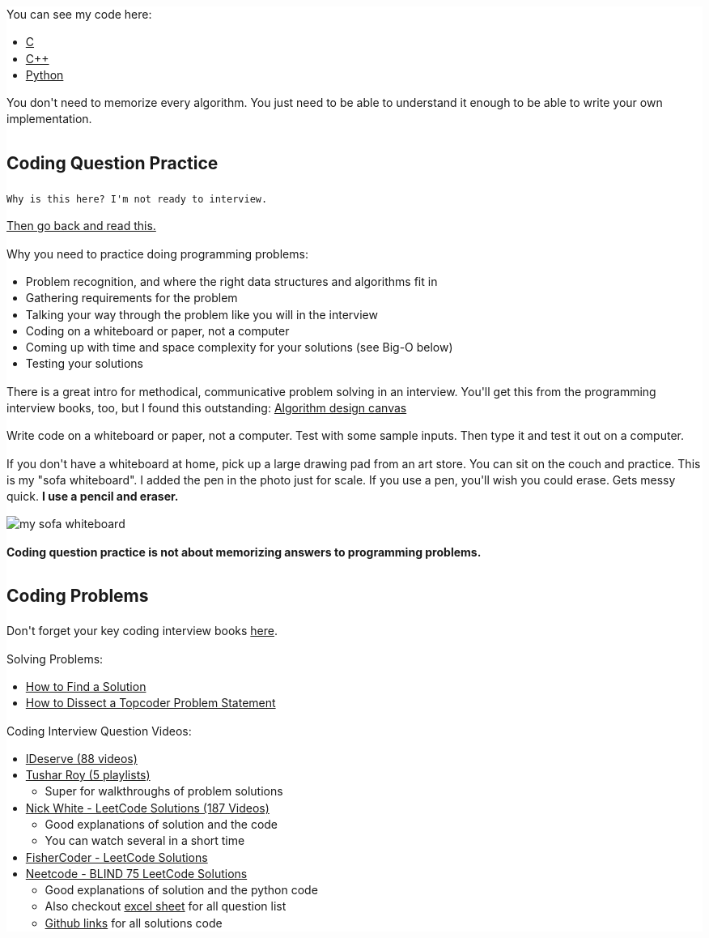 You can see my code here:

- [C](https://github.com/jwasham/practice-c)
- [C++](https://github.com/jwasham/practice-cpp)
- [Python](https://github.com/jwasham/practice-python)

You don't need to memorize every algorithm. You just need to be able to understand it enough to be able to write your own implementation.

## Coding Question Practice

    Why is this here? I'm not ready to interview.

[Then go back and read this.](#3-do-coding-interview-questions-while-youre-learning)

Why you need to practice doing programming problems:

- Problem recognition, and where the right data structures and algorithms fit in
- Gathering requirements for the problem
- Talking your way through the problem like you will in the interview
- Coding on a whiteboard or paper, not a computer
- Coming up with time and space complexity for your solutions (see Big-O below)
- Testing your solutions

There is a great intro for methodical, communicative problem solving in an interview. You'll get this from the programming
interview books, too, but I found this outstanding:
[Algorithm design canvas](http://www.hiredintech.com/algorithm-design/)

Write code on a whiteboard or paper, not a computer. Test with some sample inputs. Then type it and test it out on a computer.

If you don't have a whiteboard at home, pick up a large drawing pad from an art store. You can sit on the couch and practice.
This is my "sofa whiteboard". I added the pen in the photo just for scale. If you use a pen, you'll wish you could erase.
Gets messy quick. **I use a pencil and eraser.**

![my sofa whiteboard](https://d3j2pkmjtin6ou.cloudfront.net/art_board_sm_2.jpg)

**Coding question practice is not about memorizing answers to programming problems.**

## Coding Problems

Don't forget your key coding interview books [here](#interview-prep-books).

Solving Problems:

- [How to Find a Solution](https://www.topcoder.com/thrive/articles/How%20To%20Find%20a%20Solution)
- [How to Dissect a Topcoder Problem Statement](https://www.topcoder.com/thrive/articles/How%20To%20Dissect%20a%20Topcoder%20Problem%20Statement%20Content)

Coding Interview Question Videos:

- [IDeserve (88 videos)](https://www.youtube.com/playlist?list=PLamzFoFxwoNjPfxzaWqs7cZGsPYy0x_gI)
- [Tushar Roy (5 playlists)](https://www.youtube.com/user/tusharroy2525/playlists?shelf_id=2&view=50&sort=dd)
  - Super for walkthroughs of problem solutions
- [Nick White - LeetCode Solutions (187 Videos)](https://www.youtube.com/playlist?list=PLU_sdQYzUj2keVENTP0a5rdykRSgg9Wp-)
  - Good explanations of solution and the code
  - You can watch several in a short time
- [FisherCoder - LeetCode Solutions](https://youtube.com/FisherCoder)
- [Neetcode - BLIND 75 LeetCode Solutions](https://www.youtube.com/watch?v=KLlXCFG5TnA&list=PLot-Xpze53ldVwtstag2TL4HQhAnC8ATf)
  - Good explanations of solution and the python code
  - Also checkout [excel sheet](https://docs.google.com/spreadsheets/d/1A2PaQKcdwO_lwxz9bAnxXnIQayCouZP6d-ENrBz_NXc/edit#gid=0) for all question list
  - [Github links](https://github.com/neetcode-gh/leetcode) for all solutions code